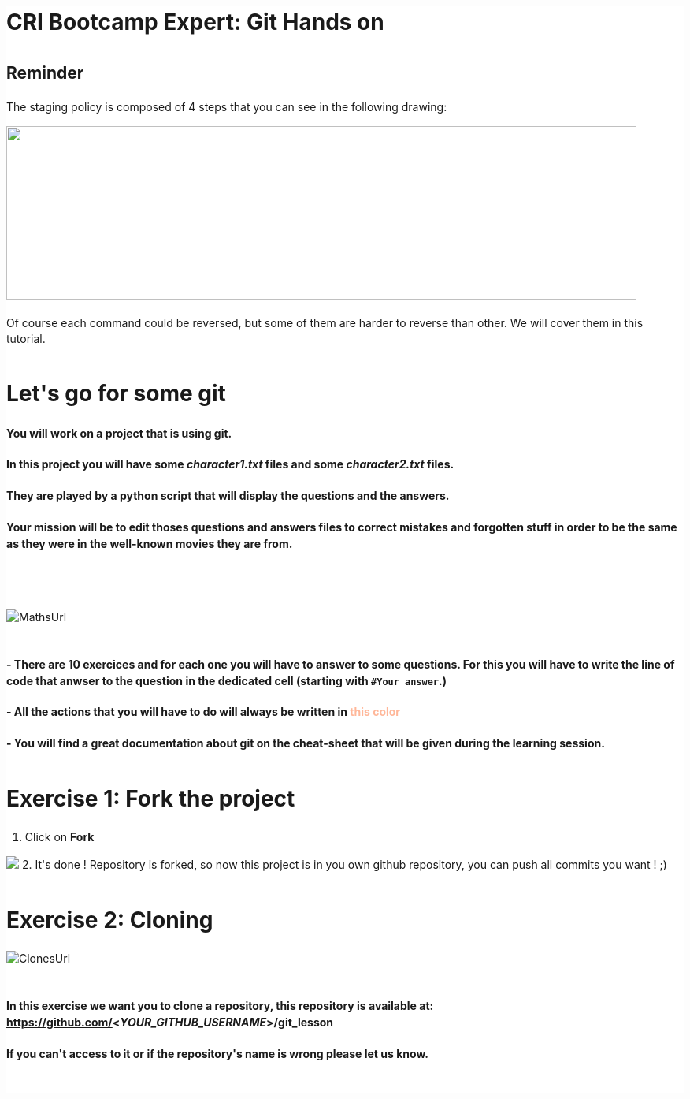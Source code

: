 # CRI Bootcamp Expert: Git Hands on

## Reminder
The staging policy is composed of 4 steps that you can see in the following drawing:

<img src="./images/git_pipeline.png" style="width:800px;height:220px">

Of course each command could be reversed, but some of them are harder to reverse than other. We will cover them in this tutorial.

# Let's go for some git
#### You will work on a project that is using git. 
#### In this project you will have some ***character1.txt*** files and some ***character2.txt*** files. 
#### They are played by a python script that will display the questions and the answers. 
#### Your mission will be to edit thoses questions and answers files to correct mistakes and forgotten stuff in order to be the same as they were in the well-known movies they are from.
<br/>
<br/>

![MathsUrl](https://media.giphy.com/media/3o7btPCcdNniyf0ArS/giphy.gif "wow")
<br/>
<br/>
#### - There are 10 exercices and for each one you will have to answer to some questions. For this you will have to write the line of code that anwser to the question in the dedicated cell (starting with `#Your answer`.)
#### - All the actions that you will have to do will always be written in **<font color='#ffb799'> this color</font>**
#### - You will find a great documentation about git on the cheat-sheet that will be given during the learning session.

# Exercise 1: Fork the project
1. Click on **Fork**
<img src="./images/fork.png">
2. It's done ! Repository is forked, so now this project is in you own github repository, you can push all commits you want ! ;)

# Exercise 2: Cloning
![ClonesUrl](https://media.giphy.com/media/9x6fPJVGpq9HO/giphy.gif "amazing")
<br/>
<br/>
#### In this exercise we want you to clone a repository, this repository is available at: https://github.com/<_YOUR_GITHUB_USERNAME_>/git_lesson
#### If you can't access to it or if the repository's name is wrong please let us know.
<br/>
